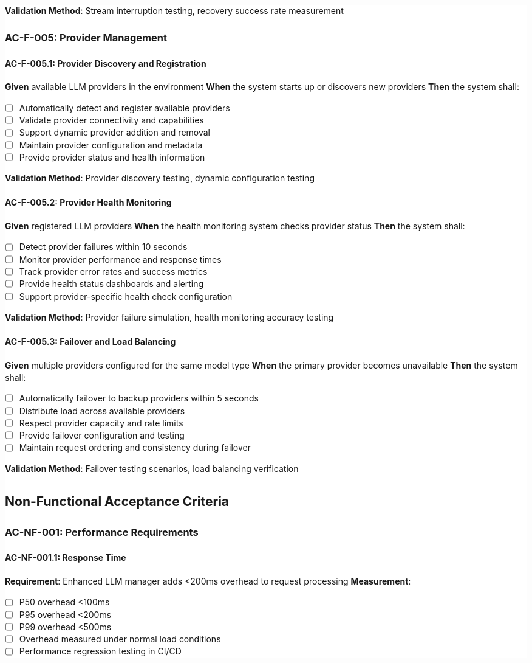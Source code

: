 **Validation Method**: Stream interruption testing, recovery success rate measurement

### AC-F-005: Provider Management

#### AC-F-005.1: Provider Discovery and Registration
**Given** available LLM providers in the environment
**When** the system starts up or discovers new providers
**Then** the system shall:
- [ ] Automatically detect and register available providers
- [ ] Validate provider connectivity and capabilities
- [ ] Support dynamic provider addition and removal
- [ ] Maintain provider configuration and metadata
- [ ] Provide provider status and health information

**Validation Method**: Provider discovery testing, dynamic configuration testing

#### AC-F-005.2: Provider Health Monitoring
**Given** registered LLM providers
**When** the health monitoring system checks provider status
**Then** the system shall:
- [ ] Detect provider failures within 10 seconds
- [ ] Monitor provider performance and response times
- [ ] Track provider error rates and success metrics
- [ ] Provide health status dashboards and alerting
- [ ] Support provider-specific health check configuration

**Validation Method**: Provider failure simulation, health monitoring accuracy testing

#### AC-F-005.3: Failover and Load Balancing
**Given** multiple providers configured for the same model type
**When** the primary provider becomes unavailable
**Then** the system shall:
- [ ] Automatically failover to backup providers within 5 seconds
- [ ] Distribute load across available providers
- [ ] Respect provider capacity and rate limits
- [ ] Provide failover configuration and testing
- [ ] Maintain request ordering and consistency during failover

**Validation Method**: Failover testing scenarios, load balancing verification

## Non-Functional Acceptance Criteria

### AC-NF-001: Performance Requirements

#### AC-NF-001.1: Response Time
**Requirement**: Enhanced LLM manager adds <200ms overhead to request processing
**Measurement**: 
- [ ] P50 overhead <100ms
- [ ] P95 overhead <200ms  
- [ ] P99 overhead <500ms
- [ ] Overhead measured under normal load conditions
- [ ] Performance regression testing in CI/CD
